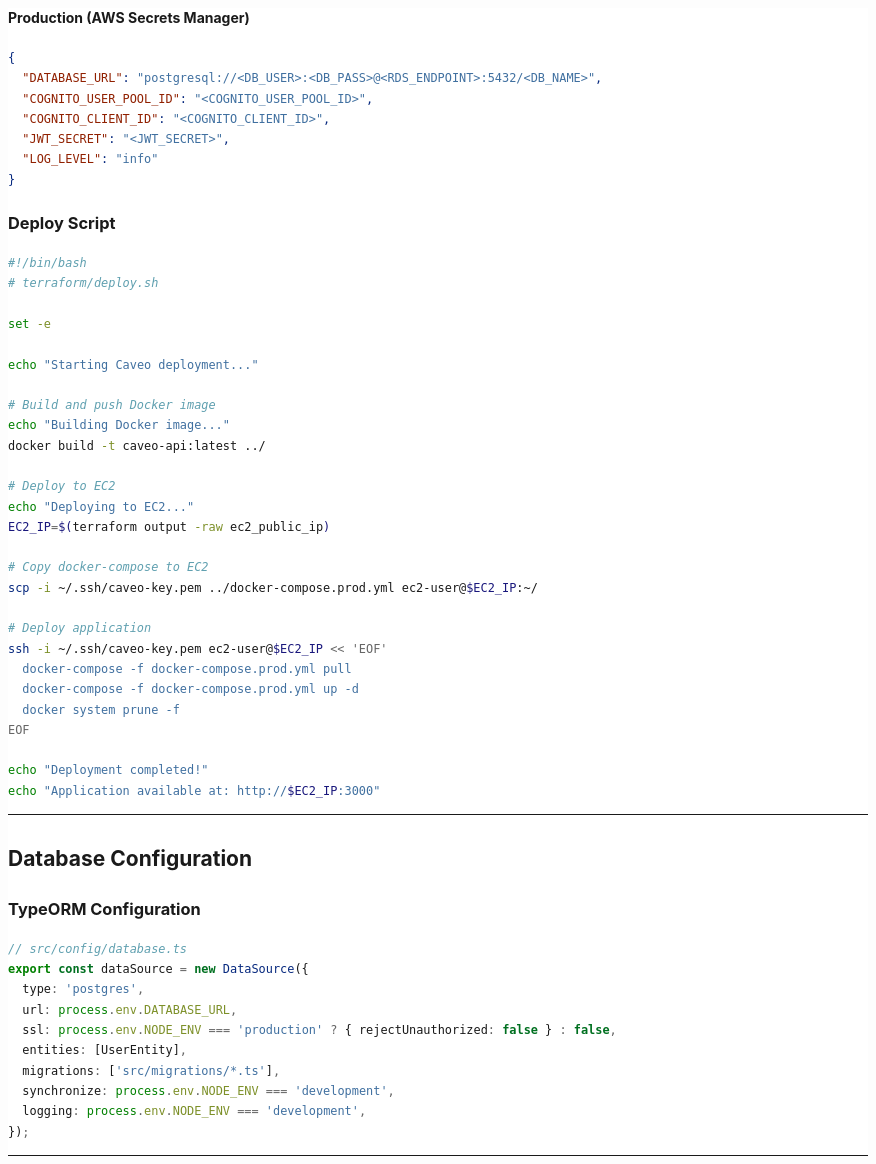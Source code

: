 #### Production (AWS Secrets Manager)
```json
{
  "DATABASE_URL": "postgresql://<DB_USER>:<DB_PASS>@<RDS_ENDPOINT>:5432/<DB_NAME>",
  "COGNITO_USER_POOL_ID": "<COGNITO_USER_POOL_ID>",
  "COGNITO_CLIENT_ID": "<COGNITO_CLIENT_ID>",
  "JWT_SECRET": "<JWT_SECRET>",
  "LOG_LEVEL": "info"
}
```

### Deploy Script

```bash
#!/bin/bash
# terraform/deploy.sh

set -e

echo "Starting Caveo deployment..."

# Build and push Docker image
echo "Building Docker image..."
docker build -t caveo-api:latest ../

# Deploy to EC2
echo "Deploying to EC2..."
EC2_IP=$(terraform output -raw ec2_public_ip)

# Copy docker-compose to EC2
scp -i ~/.ssh/caveo-key.pem ../docker-compose.prod.yml ec2-user@$EC2_IP:~/

# Deploy application
ssh -i ~/.ssh/caveo-key.pem ec2-user@$EC2_IP << 'EOF'
  docker-compose -f docker-compose.prod.yml pull
  docker-compose -f docker-compose.prod.yml up -d
  docker system prune -f
EOF

echo "Deployment completed!"
echo "Application available at: http://$EC2_IP:3000"
```

---

## Database Configuration

### TypeORM Configuration

```typescript
// src/config/database.ts
export const dataSource = new DataSource({
  type: 'postgres',
  url: process.env.DATABASE_URL,
  ssl: process.env.NODE_ENV === 'production' ? { rejectUnauthorized: false } : false,
  entities: [UserEntity],
  migrations: ['src/migrations/*.ts'],
  synchronize: process.env.NODE_ENV === 'development',
  logging: process.env.NODE_ENV === 'development',
});
```

---